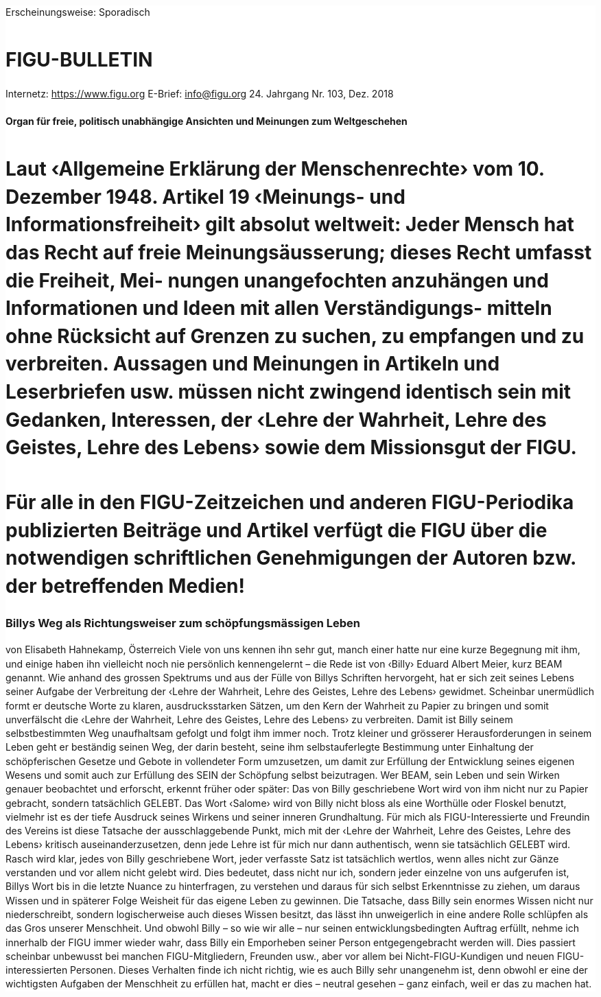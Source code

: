 Erscheinungsweise: Sporadisch
# FIGU-BULLETIN
Internetz: https://www.figu.org E-Brief:  info@figu.org
24. Jahrgang Nr. 103, Dez. 2018
#### Organ für freie, politisch unabhängige Ansichten und Meinungen zum Weltgeschehen
Laut ‹Allgemeine Erklärung der Menschenrechte› vom 10. Dezember 1948. Artikel 19 ‹Meinungs- und Informationsfreiheit› gilt absolut weltweit:
**Jeder Mensch hat das Recht auf freie Meinungsäusserung; dieses Recht umfasst die Freiheit, Mei-**
**nungen unangefochten anzuhängen und Informationen und Ideen mit allen Verständigungs-**
**mitteln ohne Rücksicht auf Grenzen zu suchen, zu empfangen und zu verbreiten.**
Aussagen und Meinungen in Artikeln und Leserbriefen usw. müssen nicht zwingend identisch sein mit Gedanken, Interessen, der ‹Lehre der Wahrheit, Lehre des Geistes, Lehre des Lebens› sowie dem Missionsgut der FIGU.
===================================================================================
**Für alle in den FIGU-Zeitzeichen und anderen FIGU-Periodika publizierten Beiträge und Artikel verfügt**
**die FIGU über die notwendigen schriftlichen Genehmigungen der Autoren bzw. der betreffenden Medien!**
===================================================================================
### Billys Weg als Richtungsweiser zum schöpfungsmässigen Leben
von Elisabeth Hahnekamp, Österreich Viele von uns kennen ihn sehr gut, manch einer hatte nur eine kurze Begegnung mit ihm, und einige haben ihn vielleicht noch nie persönlich kennengelernt – die Rede ist von ‹Billy› Eduard Albert Meier, kurz BEAM genannt. Wie anhand des grossen Spektrums und aus der Fülle von Billys Schriften hervorgeht, hat er sich zeit seines Lebens seiner Aufgabe der Verbreitung der ‹Lehre der Wahrheit, Lehre des Geistes, Lehre des Lebens› gewidmet. Scheinbar unermüdlich formt er deutsche Worte zu klaren, ausdrucksstarken Sätzen, um den Kern der Wahrheit zu Papier zu bringen und somit unverfälscht die ‹Lehre der Wahrheit, Lehre des Geistes, Lehre des Lebens› zu verbreiten. Damit ist Billy seinem selbstbestimmten Weg unaufhaltsam gefolgt und folgt ihm immer noch. Trotz kleiner und grösserer Herausforderungen in seinem Leben geht er beständig seinen Weg, der darin besteht, seine ihm selbstauferlegte Bestimmung unter Einhaltung der schöpferischen Gesetze und Gebote in vollendeter Form umzusetzen, um damit zur Erfüllung der Entwicklung seines eigenen Wesens und somit auch zur Erfüllung des SEIN der Schöpfung selbst beizutragen.
Wer BEAM, sein Leben und sein Wirken genauer beobachtet und erforscht, erkennt früher oder später: Das von Billy geschriebene Wort wird von ihm nicht nur zu Papier gebracht, sondern tatsächlich GELEBT. Das Wort ‹Salome› wird von Billy nicht bloss als eine Worthülle oder Floskel benutzt, vielmehr ist es der tiefe Ausdruck seines Wirkens und seiner inneren Grundhaltung. Für mich als FIGU-Interessierte und Freundin des Vereins ist diese Tatsache der ausschlaggebende Punkt, mich mit der ‹Lehre der Wahrheit, Lehre des Geistes, Lehre des Lebens› kritisch auseinanderzusetzen, denn jede Lehre ist für mich nur dann authentisch, wenn sie tatsächlich GELEBT wird. Rasch wird klar, jedes von Billy geschriebene Wort, jeder verfasste Satz ist tatsächlich wertlos, wenn alles nicht zur Gänze verstanden und vor allem nicht gelebt wird. Dies bedeutet, dass nicht nur ich, sondern jeder einzelne von uns aufgerufen ist, Billys Wort bis in die letzte Nuance zu hinterfragen, zu verstehen und daraus für sich selbst Erkenntnisse zu ziehen, um daraus Wissen und in späterer Folge Weisheit für das eigene Leben zu gewinnen.
Die Tatsache, dass Billy sein enormes Wissen nicht nur niederschreibt, sondern logischerweise auch dieses Wissen besitzt, das lässt ihn unweigerlich in eine andere Rolle schlüpfen als das Gros unserer Menschheit. Und obwohl Billy – so wie wir alle – nur seinen entwicklungsbedingten Auftrag erfüllt, nehme ich innerhalb der FIGU immer wieder wahr, dass Billy ein Emporheben seiner Person entgegengebracht werden will. Dies passiert scheinbar unbewusst bei manchen FIGU-Mitgliedern, Freunden usw., aber vor allem bei Nicht-FIGU-Kundigen und neuen FIGU-interessierten Personen. Dieses Verhalten finde ich nicht richtig, wie es auch Billy sehr unangenehm ist, denn obwohl er eine der wichtigsten Aufgaben der Menschheit zu erfüllen hat, macht er dies – neutral gesehen – ganz einfach, weil er das zu machen hat.